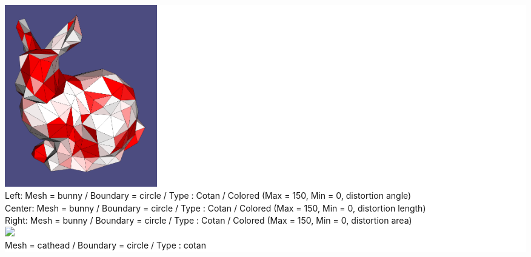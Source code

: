 <img style="height : 300px;" src="/media/compressed/off_cotan_circle_colorsMAX150MIN0_Distortion_T2_mesh.png">
<br/>Left: Mesh = bunny / Boundary = circle / Type : Cotan / Colored (Max = 150, Min = 0, distortion angle)
<br/>Center: Mesh = bunny / Boundary = circle / Type : Cotan / Colored (Max = 150, Min = 0, distortion length)
<br/>Right: Mesh = bunny / Boundary = circle / Type : Cotan / Colored (Max = 150, Min = 0, distortion area)<br/>

<img style="height : 300px;" src="/media/compressed/cathead_cotan_circle_all_all.gif">
<br/>Mesh = cathead / Boundary = circle / Type : cotan<br/>